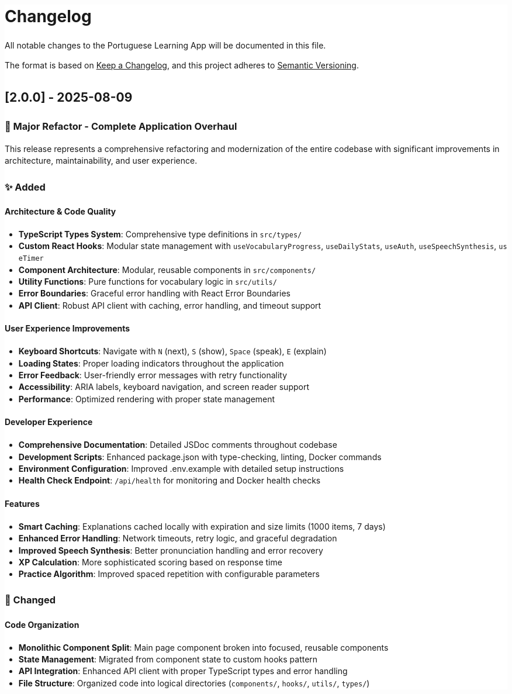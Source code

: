 # Changelog

All notable changes to the Portuguese Learning App will be documented in this file.

The format is based on [Keep a Changelog](https://keepachangelog.com/en/1.0.0/),
and this project adheres to [Semantic Versioning](https://semver.org/spec/v2.0.0.html).

## [2.0.0] - 2025-08-09

### 🎉 Major Refactor - Complete Application Overhaul

This release represents a comprehensive refactoring and modernization of the entire codebase with significant improvements in architecture, maintainability, and user experience.

### ✨ Added

#### Architecture & Code Quality
- **TypeScript Types System**: Comprehensive type definitions in `src/types/`
- **Custom React Hooks**: Modular state management with `useVocabularyProgress`, `useDailyStats`, `useAuth`, `useSpeechSynthesis`, `useTimer`
- **Component Architecture**: Modular, reusable components in `src/components/`
- **Utility Functions**: Pure functions for vocabulary logic in `src/utils/`
- **Error Boundaries**: Graceful error handling with React Error Boundaries
- **API Client**: Robust API client with caching, error handling, and timeout support

#### User Experience Improvements
- **Keyboard Shortcuts**: Navigate with `N` (next), `S` (show), `Space` (speak), `E` (explain)
- **Loading States**: Proper loading indicators throughout the application
- **Error Feedback**: User-friendly error messages with retry functionality
- **Accessibility**: ARIA labels, keyboard navigation, and screen reader support
- **Performance**: Optimized rendering with proper state management

#### Developer Experience
- **Comprehensive Documentation**: Detailed JSDoc comments throughout codebase
- **Development Scripts**: Enhanced package.json with type-checking, linting, Docker commands
- **Environment Configuration**: Improved .env.example with detailed setup instructions
- **Health Check Endpoint**: `/api/health` for monitoring and Docker health checks

#### Features
- **Smart Caching**: Explanations cached locally with expiration and size limits (1000 items, 7 days)
- **Enhanced Error Handling**: Network timeouts, retry logic, and graceful degradation
- **Improved Speech Synthesis**: Better pronunciation handling and error recovery
- **XP Calculation**: More sophisticated scoring based on response time
- **Practice Algorithm**: Improved spaced repetition with configurable parameters

### 🔄 Changed

#### Code Organization
- **Monolithic Component Split**: Main page component broken into focused, reusable components
- **State Management**: Migrated from component state to custom hooks pattern
- **API Integration**: Enhanced API client with proper TypeScript types and error handling
- **File Structure**: Organized code into logical directories (`components/`, `hooks/`, `utils/`, `types/`)
